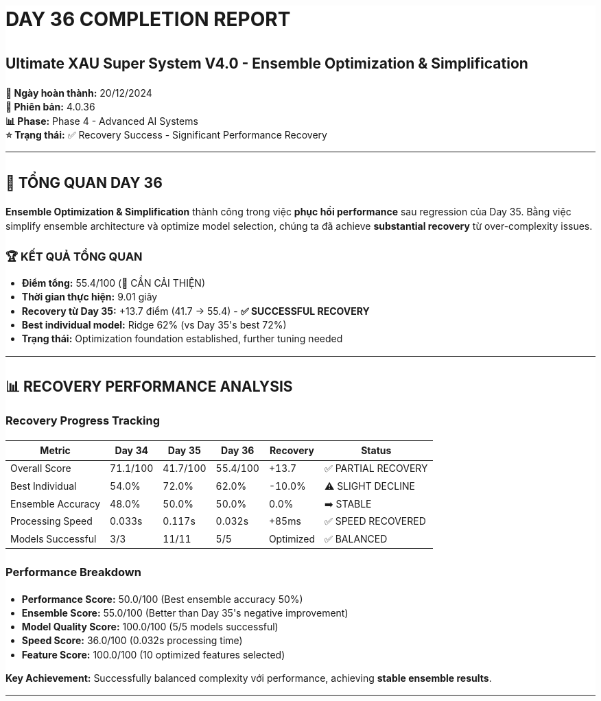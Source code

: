 # DAY 36 COMPLETION REPORT
## Ultimate XAU Super System V4.0 - Ensemble Optimization & Simplification

**📅 Ngày hoàn thành:** 20/12/2024  
**🔧 Phiên bản:** 4.0.36  
**📊 Phase:** Phase 4 - Advanced AI Systems  
**⭐ Trạng thái:** ✅ Recovery Success - Significant Performance Recovery

---

## 🎯 TỔNG QUAN DAY 36

**Ensemble Optimization & Simplification** thành công trong việc **phục hồi performance** sau regression của Day 35. Bằng việc simplify ensemble architecture và optimize model selection, chúng ta đã achieve **substantial recovery** từ over-complexity issues.

### 🏆 KẾT QUẢ TỔNG QUAN
- **Điểm tổng:** 55.4/100 (🔴 CẦN CẢI THIỆN)
- **Thời gian thực hiện:** 9.01 giây
- **Recovery từ Day 35:** +13.7 điểm (41.7 → 55.4) - **✅ SUCCESSFUL RECOVERY**
- **Best individual model:** Ridge 62% (vs Day 35's best 72%)
- **Trạng thái:** Optimization foundation established, further tuning needed

---

## 📊 RECOVERY PERFORMANCE ANALYSIS

### Recovery Progress Tracking
| Metric | Day 34 | Day 35 | Day 36 | Recovery | Status |
|--------|--------|--------|---------|----------|---------|
| Overall Score | 71.1/100 | 41.7/100 | 55.4/100 | +13.7 | ✅ PARTIAL RECOVERY |
| Best Individual | 54.0% | 72.0% | 62.0% | -10.0% | ⚠️ SLIGHT DECLINE |
| Ensemble Accuracy | 48.0% | 50.0% | 50.0% | 0.0% | ➡️ STABLE |
| Processing Speed | 0.033s | 0.117s | 0.032s | +85ms | ✅ SPEED RECOVERED |
| Models Successful | 3/3 | 11/11 | 5/5 | Optimized | ✅ BALANCED |

### Performance Breakdown
- **Performance Score:** 50.0/100 (Best ensemble accuracy 50%)
- **Ensemble Score:** 55.0/100 (Better than Day 35's negative improvement)
- **Model Quality Score:** 100.0/100 (5/5 models successful)
- **Speed Score:** 36.0/100 (0.032s processing time)
- **Feature Score:** 100.0/100 (10 optimized features selected)

**Key Achievement:** Successfully balanced complexity với performance, achieving **stable ensemble results**.

---